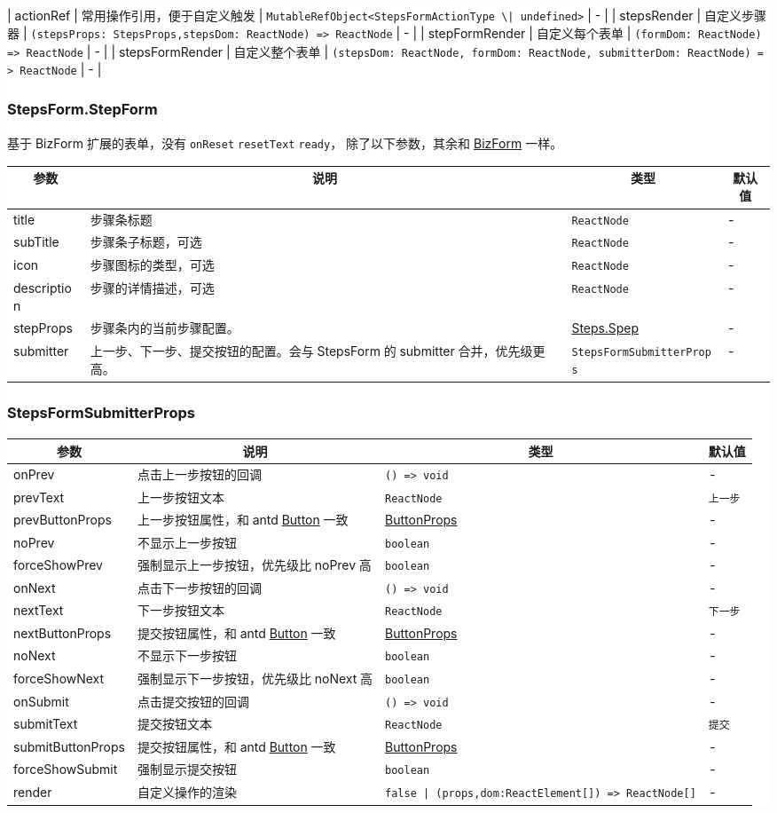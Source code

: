 | actionRef | 常用操作引用，便于自定义触发 | `MutableRefObject<StepsFormActionType \| undefined>` | - |
| stepsRender | 自定义步骤器 | `(stepsProps: StepsProps,stepsDom: ReactNode) => ReactNode` | - |
| stepFormRender | 自定义每个表单 | `(formDom: ReactNode) => ReactNode` | - |
| stepsFormRender | 自定义整个表单 | `(stepsDom: ReactNode, formDom: ReactNode, submitterDom: ReactNode) => ReactNode` | - |

### StepsForm.StepForm

基于 BizForm 扩展的表单，没有 `onReset` `resetText` `ready`， 除了以下参数，其余和 [BizForm](/components/biz-form) 一样。

| 参数 | 说明 | 类型 | 默认值 |
| --- | --- | --- | --- |
| title | 步骤条标题 | `ReactNode` | - |
| subTitle | 步骤条子标题，可选 | `ReactNode` | - |
| icon | 步骤图标的类型，可选 | `ReactNode` | - |
| description | 步骤的详情描述，可选 | `ReactNode` | - |
| stepProps | 步骤条内的当前步骤配置。 | [Steps.Spep](https://ant.design/components/steps-cn/#Steps.Step) | - |
| submitter | 上一步、下一步、提交按钮的配置。会与 StepsForm 的 submitter 合并，优先级更高。 | `StepsFormSubmitterProps` | - |

### StepsFormSubmitterProps

| 参数 | 说明 | 类型 | 默认值 |
| --- | --- | --- | --- |
| onPrev | 点击上一步按钮的回调 | `() => void` | - |
| prevText | 上一步按钮文本 | `ReactNode` | `上一步` |
| prevButtonProps | 上一步按钮属性，和 antd [Button](https://ant-design.gitee.io/components/button-cn/#API) 一致 | [ButtonProps](https://ant-design.gitee.io/components/button-cn/#API) | - |
| noPrev | 不显示上一步按钮 | `boolean` | - |
| forceShowPrev | 强制显示上一步按钮，优先级比 noPrev 高 | `boolean` | - |
| onNext | 点击下一步按钮的回调 | `() => void` | - |
| nextText | 下一步按钮文本 | `ReactNode` | `下一步` |
| nextButtonProps | 提交按钮属性，和 antd [Button](https://ant-design.gitee.io/components/button-cn/#API) 一致 | [ButtonProps](https://ant-design.gitee.io/components/button-cn/#API) | - |
| noNext | 不显示下一步按钮 | `boolean` | - |
| forceShowNext | 强制显示下一步按钮，优先级比 noNext 高 | `boolean` | - |
| onSubmit | 点击提交按钮的回调 | `() => void` | - |
| submitText | 提交按钮文本 | `ReactNode` | `提交` |
| submitButtonProps | 提交按钮属性，和 antd [Button](https://ant-design.gitee.io/components/button-cn/#API) 一致 | [ButtonProps](https://ant-design.gitee.io/components/button-cn/#API) | - |
| forceShowSubmit | 强制显示提交按钮 | `boolean` | - |
| render | 自定义操作的渲染 | `false \| (props,dom:ReactElement[]) => ReactNode[]` | - |
